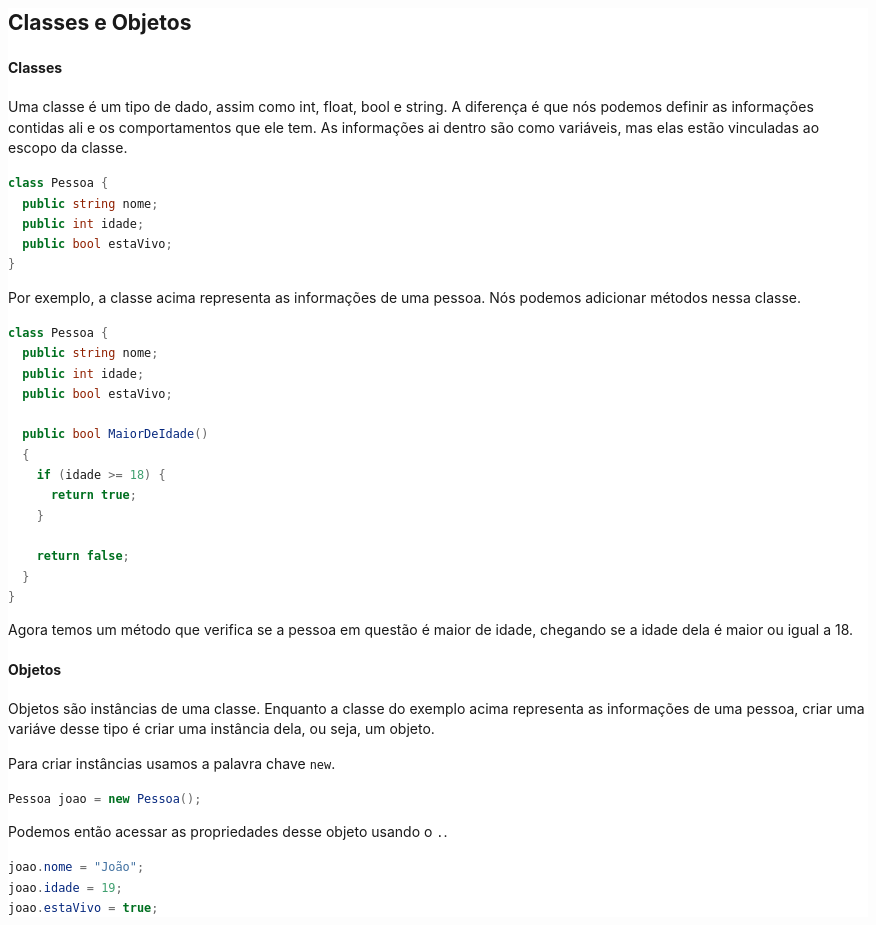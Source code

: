 ## Classes e Objetos

#### Classes

Uma classe é um tipo de dado, assim como int, float, bool e string. A diferença é que nós podemos definir as informações contidas ali e os comportamentos que ele tem. As informações ai dentro são como variáveis, mas elas estão vinculadas ao escopo da classe.

```c#
class Pessoa {
  public string nome;
  public int idade;
  public bool estaVivo;
}
```

Por exemplo, a classe acima representa as informações de uma pessoa. Nós podemos adicionar métodos nessa classe.

```c#
class Pessoa {
  public string nome;
  public int idade;
  public bool estaVivo;
  
  public bool MaiorDeIdade()
  {
    if (idade >= 18) {
      return true;
    }
    
    return false;
  }
}
```

Agora temos um método que verifica se a pessoa em questão é maior de idade, chegando se a idade dela é maior ou igual a 18.

#### Objetos

Objetos são instâncias de uma classe. Enquanto a classe do exemplo acima representa as informações de uma pessoa, criar uma variáve desse tipo é criar uma instância dela, ou seja, um objeto.

Para criar instâncias usamos a palavra chave `new`.

```c#
Pessoa joao = new Pessoa();
```

Podemos então acessar as propriedades desse objeto usando o `.`.

```c#
joao.nome = "João";
joao.idade = 19;
joao.estaVivo = true;
```
